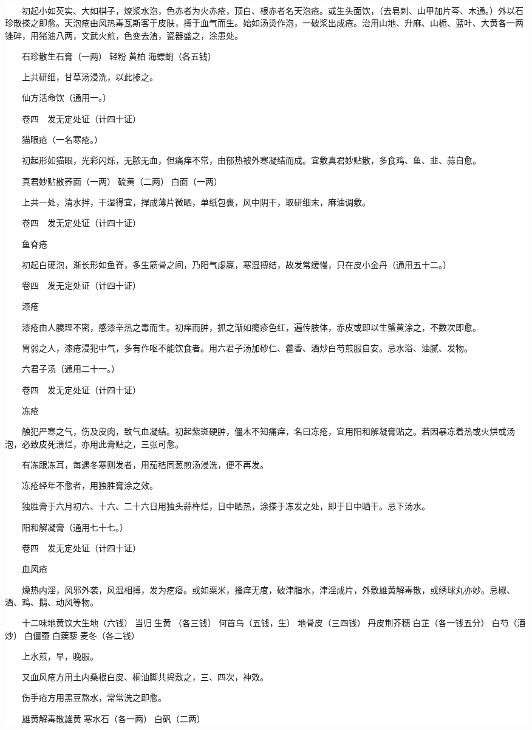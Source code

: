 　　初起小如芡实、大如棋子，燎浆水泡，色赤者为火赤疮，顶白、根赤者名天泡疮。或生头面饮，（去皂刺、山甲加片芩、木通。）外以石珍散搽之即愈。天泡疮由风热毒瓦斯客于皮肤，搏于血气而生。始如汤烫作泡，一破浆出成疮。治用山地、升麻、山栀、蓝叶、大黄各一两锉碎，用猪油八两，文武火煎，色变去渣，瓷器盛之，涂患处。

　　石珍散生石膏（一两） 轻粉 黄柏 海螵蛸（各五钱）

　　上共研细，甘草汤浸洗，以此掺之。

　　仙方活命饮（通用一。）

　　卷四　发无定处证（计四十证）

　　猫眼疮（一名寒疮。）

　　初起形如猫眼，光彩闪烁，无脓无血，但痛痒不常，由郁热被外寒凝结而成。宜敷真君妙贴散，多食鸡、鱼、韭、蒜自愈。

　　真君妙贴散荞面（一两） 硫黄（二两） 白面（一两）

　　上共一处，清水拌，干湿得宜，捍成薄片微晒，单纸包裹，风中阴干，取研细末，麻油调敷。

　　卷四　发无定处证（计四十证）

　　鱼脊疮

　　初起白硬泡，渐长形如鱼脊，多生筋骨之间，乃阳气虚羸，寒湿搏结，故发常缓慢，只在皮小金丹（通用五十二。）

　　卷四　发无定处证（计四十证）

　　漆疮

　　漆疮由人腠理不密，感漆辛热之毒而生。初痒而肿，抓之渐如瘾疹色红，遍传肢体，赤皮或即以生蟹黄涂之，不数次即愈。

　　胃弱之人，漆疮浸犯中气，多有作呕不能饮食者。用六君子汤加砂仁、藿香、酒炒白芍煎服自安。忌水浴、油腻、发物。

　　六君子汤（通用二十一。）

　　卷四　发无定处证（计四十证）

　　冻疮

　　触犯严寒之气，伤及皮肉，致气血凝结。初起紫斑硬肿，僵木不知痛痒，名曰冻疮，宜用阳和解凝膏贴之。若因暴冻着热或火烘或汤泡，必致皮死溃烂，亦用此膏贴之，三张可愈。

　　有冻跟冻耳，每遇冬寒则发者，用茄秸同葱煎汤浸洗，便不再发。

　　冻疮经年不愈者，用独胜膏涂之效。

　　独胜膏于六月初六、十六、二十六日用独头蒜杵烂，日中晒热，涂搽于冻发之处，即于日中晒干。忌下汤水。

　　阳和解凝膏（通用七十七。）

　　卷四　发无定处证（计四十证）

　　血风疮

　　燥热内淫，风邪外袭，风湿相搏，发为疙瘩。或如粟米，搔痒无度，破津脂水，津淫成片，外敷雄黄解毒散，或绣球丸亦妙。忌椒、酒、鸡、鹅、动风等物。

　　十二味地黄饮大生地（六钱） 当归 生黄 （各三钱） 何首乌（五钱，生） 地骨皮（三四钱） 丹皮荆芥穗 白芷（各一钱五分） 白芍（酒炒） 白僵蚕 白蒺藜 麦冬（各二钱）

　　上水煎，早，晚服。

　　又血风疮方用土内桑根白皮、桐油脚共捣敷之，三、四次，神效。

　　伤手疮方用黑豆熬水，常常洗之即愈。

　　雄黄解毒散雄黄 寒水石（各一两） 白矾（二两）
